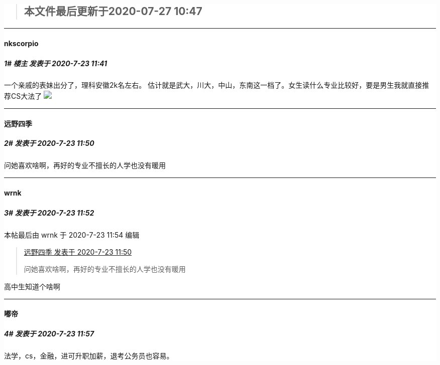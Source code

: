 > ## **本文件最后更新于2020-07-27 10:47** 



-----

####  nkscorpio  
##### 1#       楼主       发表于 2020-7-23 11:41




一个亲戚的表妹出分了，理科安徽2k名左右。
估计就是武大，川大，中山，东南这一档了。女生读什么专业比较好，要是男生我就直接推荐CS大法了 <img src="https://static.saraba1st.com/image/smiley/face2017/009.gif" referrerpolicy="no-referrer">







-----

####  远野四季  
##### 2#       发表于 2020-7-23 11:50




问她喜欢啥啊，再好的专业不擅长的人学也没有暖用







-----

####  wrnk  
##### 3#       发表于 2020-7-23 11:52



 本帖最后由 wrnk 于 2020-7-23 11:54 编辑 
<blockquote><a href="httphttps://bbs.saraba1st.com/2b/forum.php?mod=redirect&amp;goto=findpost&amp;pid=48192210&amp;ptid=1950716" target="_blank">远野四季 发表于 2020-7-23 11:50</a>

问她喜欢啥啊，再好的专业不擅长的人学也没有暖用</blockquote>
高中生知道个啥啊







-----

####  嘟帝  
##### 4#       发表于 2020-7-23 11:57




法学，cs，金融，进可升职加薪，退考公务员也容易。
